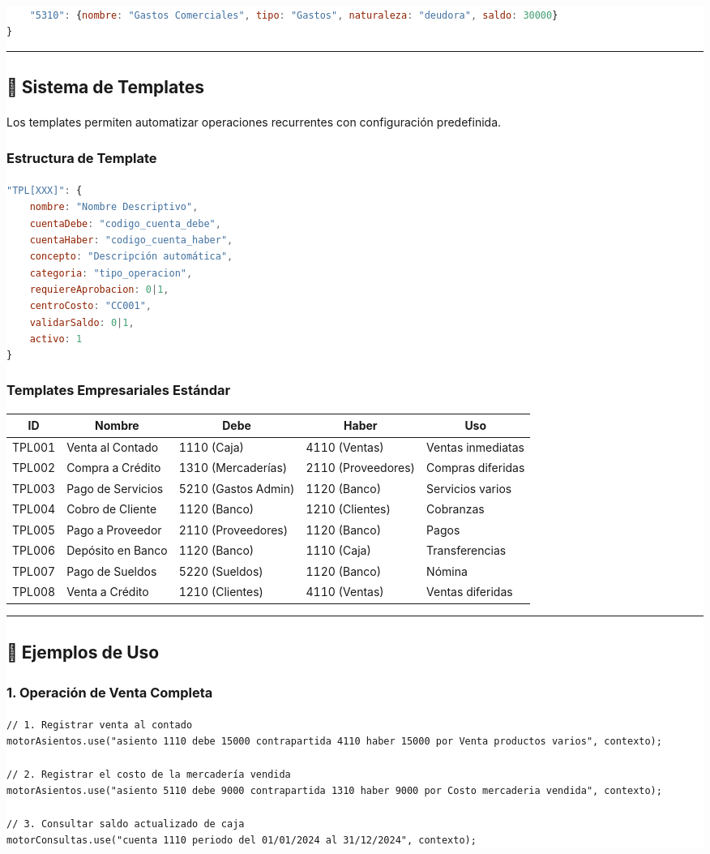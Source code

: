 ```javascript
    "5310": {nombre: "Gastos Comerciales", tipo: "Gastos", naturaleza: "deudora", saldo: 30000}
}
```

---

## 🎯 Sistema de Templates

Los templates permiten automatizar operaciones recurrentes con configuración predefinida.

### Estructura de Template

```javascript
"TPL[XXX]": {
    nombre: "Nombre Descriptivo",
    cuentaDebe: "codigo_cuenta_debe",
    cuentaHaber: "codigo_cuenta_haber", 
    concepto: "Descripción automática",
    categoria: "tipo_operacion",
    requiereAprobacion: 0|1,
    centroCosto: "CC001",
    validarSaldo: 0|1,
    activo: 1
}
```

### Templates Empresariales Estándar

| ID | Nombre | Debe | Haber | Uso |
|----|--------|------|-------|-----|
| TPL001 | Venta al Contado | 1110 (Caja) | 4110 (Ventas) | Ventas inmediatas |
| TPL002 | Compra a Crédito | 1310 (Mercaderías) | 2110 (Proveedores) | Compras diferidas |
| TPL003 | Pago de Servicios | 5210 (Gastos Admin) | 1120 (Banco) | Servicios varios |
| TPL004 | Cobro de Cliente | 1120 (Banco) | 1210 (Clientes) | Cobranzas |
| TPL005 | Pago a Proveedor | 2110 (Proveedores) | 1120 (Banco) | Pagos |
| TPL006 | Depósito en Banco | 1120 (Banco) | 1110 (Caja) | Transferencias |
| TPL007 | Pago de Sueldos | 5220 (Sueldos) | 1120 (Banco) | Nómina |
| TPL008 | Venta a Crédito | 1210 (Clientes) | 4110 (Ventas) | Ventas diferidas |

---

## 💼 Ejemplos de Uso

### 1. Operación de Venta Completa

```r2lang
// 1. Registrar venta al contado
motorAsientos.use("asiento 1110 debe 15000 contrapartida 4110 haber 15000 por Venta productos varios", contexto);

// 2. Registrar el costo de la mercadería vendida
motorAsientos.use("asiento 5110 debe 9000 contrapartida 1310 haber 9000 por Costo mercaderia vendida", contexto);

// 3. Consultar saldo actualizado de caja
motorConsultas.use("cuenta 1110 periodo del 01/01/2024 al 31/12/2024", contexto);
```
